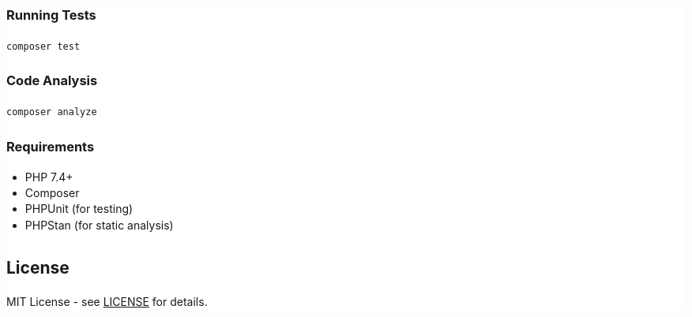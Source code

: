 ### Running Tests

```bash
composer test
```

### Code Analysis

```bash
composer analyze
```

### Requirements

- PHP 7.4+
- Composer
- PHPUnit (for testing)
- PHPStan (for static analysis)

## License

MIT License - see [LICENSE](../LICENSE) for details.
